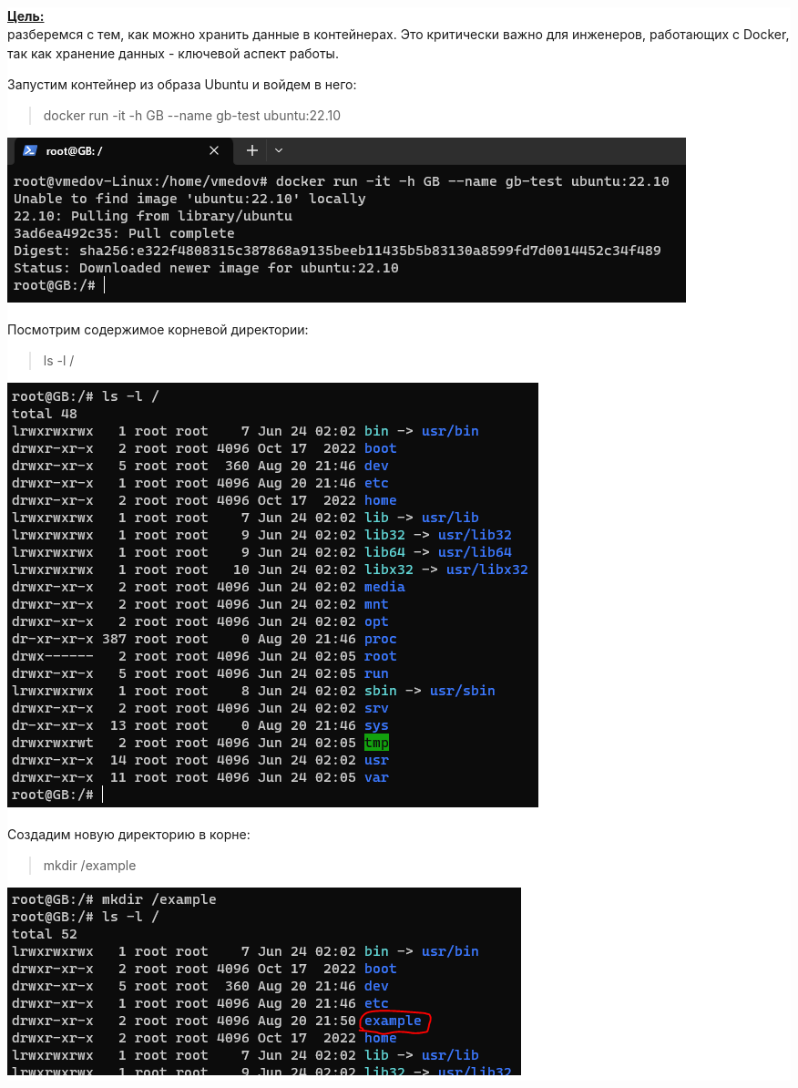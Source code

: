 **<u>Цель:</u>**<br>разберемся с тем, как можно хранить данные в контейнерах. Это критически важно для инженеров, работающих с Docker, так как хранение данных - ключевой аспект работы.

Запустим контейнер из образа Ubuntu и войдем в него:
> docker run -it -h GB --name gb-test ubuntu:22.10

![скриншот](image_4.1.PNG)

Посмотрим содержимое корневой директории:
> ls -l /

![скриншот](image_4.2.PNG)

Создадим новую директорию в корне:
> mkdir /example

![скриншот](image_4.3.PNG)
